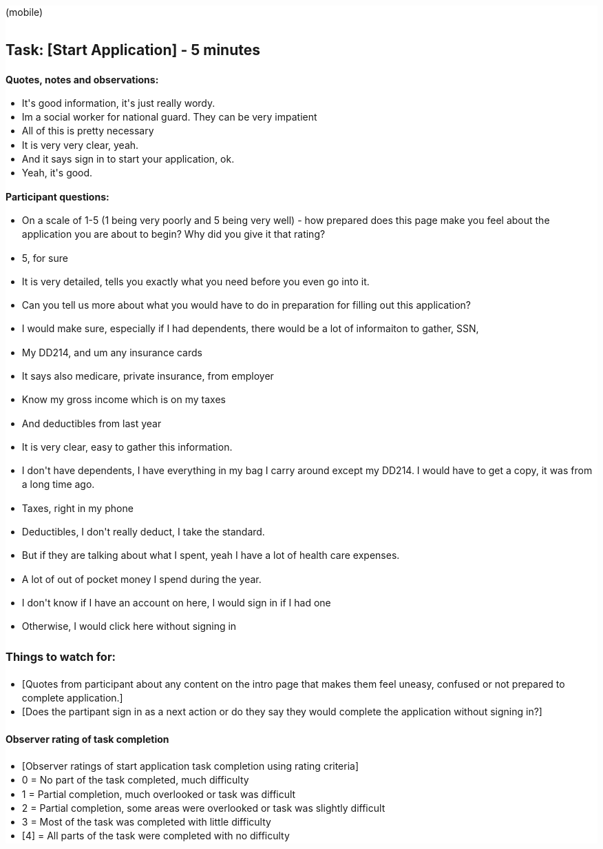 (mobile) 

## Task: [Start Application] - 5 minutes
**Quotes, notes and observations:**
- It's good information, it's just really wordy.
- Im a social worker for national guard. They can be very impatient
- All of this is pretty necessary
- It is very very clear, yeah. 
- And it says sign in to start your application, ok. 
- Yeah, it's good. 


**Participant questions:**
- On a scale of 1-5 (1 being very poorly and 5 being very well) - how prepared does this page make you feel about the application you are about to begin? Why did you give it that rating?

- 5, for sure
- It is very detailed, tells you exactly what you need before you even go into it. 


- Can you tell us more about what you would have to do in preparation for filling out this application?
- I would make sure, especially if I had dependents, there would be a lot of informaiton to gather, SSN,
- My DD214, and um any insurance cards
- It says also medicare, private insurance, from employer
- Know my gross income which is on my taxes
- And deductibles from last year
- It is very clear, easy to gather this information.
- I don't have dependents, I have everything in my bag I carry around except my DD214. I would have to get a copy, it was from a long time ago.
- Taxes, right in my phone
- Deductibles, I don't really deduct, I take the standard. 
- But if they are talking about what I spent, yeah I have a lot of health care expenses. 
- A lot of out of pocket money I spend during the year.

- I don't know if I have an account on here, I would sign in if I had one
- Otherwise, I would click here without signing in


### Things to watch for:
- [Quotes from participant about any content on the intro page that makes them feel uneasy, confused or not prepared to complete application.]
- [Does the partipant sign in as a next action or do they say they would complete the application without signing in?]

#### Observer rating of task completion
- [Observer ratings of start application task completion using rating criteria]
- 0 = No part of the task completed, much difficulty
- 1 = Partial completion, much overlooked or task was difficult 
- 2 = Partial completion, some areas were overlooked or task was slightly difficult
- 3 = Most of the task was completed with little difficulty
- [4] = All parts of the task were completed with no difficulty 
